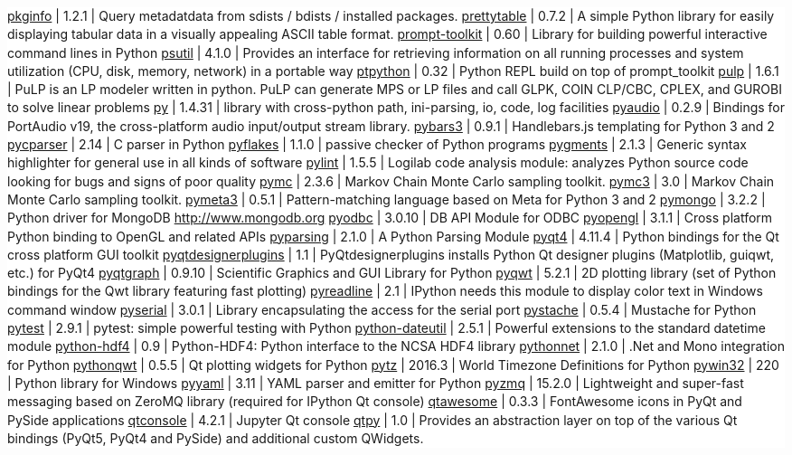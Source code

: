 [pkginfo](http://pypi.python.org/pypi/pkginfo) | 1.2.1 | Query metadatdata from sdists / bdists / installed packages.
[prettytable](http://pypi.python.org/pypi/prettytable) | 0.7.2 | A simple Python library for easily displaying tabular data in a visually appealing ASCII table format.
[prompt-toolkit](http://pypi.python.org/pypi/prompt-toolkit) | 0.60 | Library for building powerful interactive command lines in Python
[psutil](http://code.google.com/p/psutil) | 4.1.0 | Provides an interface for retrieving information on all running processes and system utilization (CPU, disk, memory, network) in a portable way
[ptpython](http://pypi.python.org/pypi/ptpython) | 0.32 | Python REPL build on top of prompt_toolkit
[pulp](http://pypi.python.org/pypi/pulp) | 1.6.1 | PuLP is an LP modeler written in python. PuLP can generate MPS or LP files and call GLPK, COIN CLP/CBC, CPLEX, and GUROBI to solve linear problems
[py](http://pypi.python.org/pypi/py) | 1.4.31 | library with cross-python path, ini-parsing, io, code, log facilities
[pyaudio](http://pypi.python.org/pypi/pyaudio) | 0.2.9 | Bindings for PortAudio v19, the cross-platform audio input/output stream library.
[pybars3](http://pypi.python.org/pypi/pybars3) | 0.9.1 | Handlebars.js templating for Python 3 and 2
[pycparser](http://pypi.python.org/pypi/pycparser) | 2.14 | C parser in Python
[pyflakes](http://pypi.python.org/pypi/pyflakes) | 1.1.0 | passive checker of Python programs
[pygments](http://pygments.org) | 2.1.3 | Generic syntax highlighter for general use in all kinds of software
[pylint](http://www.logilab.org/project/pylint) | 1.5.5 | Logilab code analysis module: analyzes Python source code looking for bugs and signs of poor quality
[pymc](http://pypi.python.org/pypi/pymc) | 2.3.6 | Markov Chain Monte Carlo sampling toolkit.
[pymc3](http://pypi.python.org/pypi/pymc3) | 3.0 | Markov Chain Monte Carlo sampling toolkit.
[pymeta3](http://pypi.python.org/pypi/pymeta3) | 0.5.1 | Pattern-matching language based on Meta for Python 3 and 2
[pymongo](http://pypi.python.org/pypi/pymongo) | 3.2.2 | Python driver for MongoDB <http://www.mongodb.org>
[pyodbc](http://pypi.python.org/pypi/pyodbc) | 3.0.10 | DB API Module for ODBC
[pyopengl](http://pyopengl.sourceforge.net) | 3.1.1 | Cross platform Python binding to OpenGL and related APIs
[pyparsing](http://pyparsing.wikispaces.com/) | 2.1.0 | A Python Parsing Module
[pyqt4](http://www.riverbankcomputing.co.uk/software/pyqt/intro) | 4.11.4 | Python bindings for the Qt cross platform GUI toolkit
[pyqtdesignerplugins](http://pypi.python.org/pypi/pyqtdesignerplugins) | 1.1 | PyQtdesignerplugins installs Python Qt designer plugins (Matplotlib, guiqwt, etc.) for PyQt4
[pyqtgraph](http://pypi.python.org/pypi/pyqtgraph) | 0.9.10 | Scientific Graphics and GUI Library for Python
[pyqwt](http://pypi.python.org/pypi/pyqwt) | 5.2.1 | 2D plotting library (set of Python bindings for the Qwt library featuring fast plotting)
[pyreadline](http://pypi.python.org/pypi/pyreadline) | 2.1 | IPython needs this module to display color text in Windows command window
[pyserial](http://pypi.python.org/pypi/pyserial) | 3.0.1 | Library encapsulating the access for the serial port
[pystache](http://pypi.python.org/pypi/pystache) | 0.5.4 | Mustache for Python
[pytest](http://pypi.python.org/pypi/pytest) | 2.9.1 | pytest: simple powerful testing with Python
[python-dateutil](http://labix.org/python-dateutil) | 2.5.1 | Powerful extensions to the standard datetime module
[python-hdf4](http://pypi.python.org/pypi/python-hdf4) | 0.9 | Python-HDF4: Python interface to the NCSA HDF4 library
[pythonnet](http://pypi.python.org/pypi/pythonnet) | 2.1.0 | .Net and Mono integration for Python
[pythonqwt](http://pypi.python.org/pypi/pythonqwt) | 0.5.5 | Qt plotting widgets for Python
[pytz](http://pypi.python.org/pypi/pytz) | 2016.3 | World Timezone Definitions for Python
[pywin32](http://pypi.python.org/pypi/pywin32) | 220 | Python library for Windows
[pyyaml](http://pypi.python.org/pypi/pyyaml) | 3.11 | YAML parser and emitter for Python
[pyzmq](http://pypi.python.org/pypi/pyzmq) | 15.2.0 | Lightweight and super-fast messaging based on ZeroMQ library (required for IPython Qt console)
[qtawesome](http://pypi.python.org/pypi/qtawesome) | 0.3.3 | FontAwesome icons in PyQt and PySide applications
[qtconsole](http://pypi.python.org/pypi/qtconsole) | 4.2.1 | Jupyter Qt console
[qtpy](http://pypi.python.org/pypi/qtpy) | 1.0 | Provides an abstraction layer on top of the various Qt bindings (PyQt5, PyQt4 and PySide) and additional custom QWidgets.